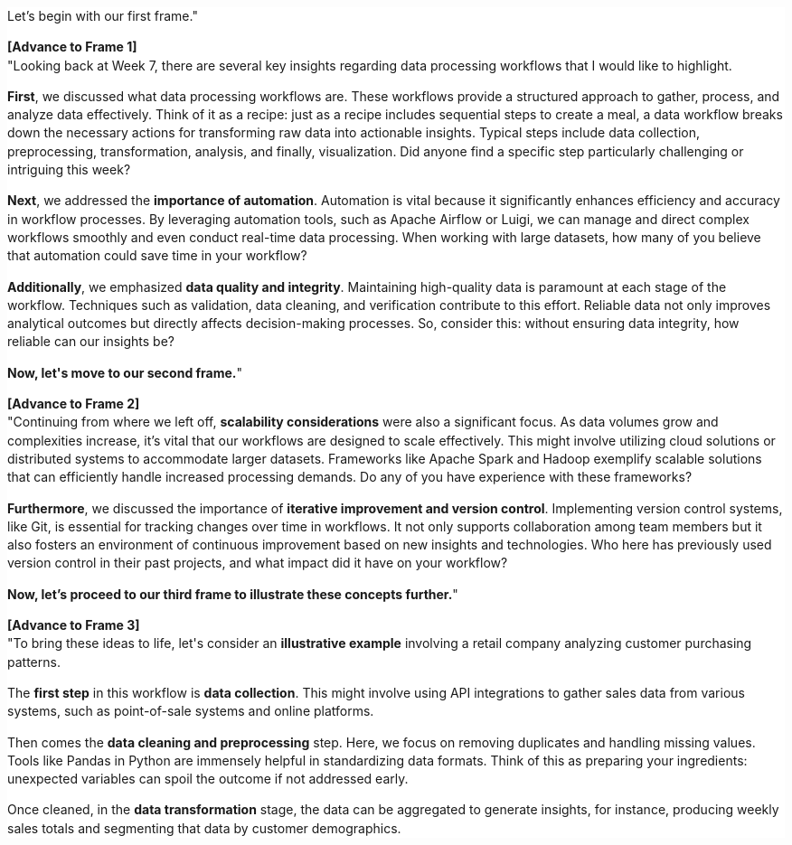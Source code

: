 Let’s begin with our first frame." 

**[Advance to Frame 1]**  
"Looking back at Week 7, there are several key insights regarding data processing workflows that I would like to highlight. 

**First**, we discussed what data processing workflows are. These workflows provide a structured approach to gather, process, and analyze data effectively. Think of it as a recipe: just as a recipe includes sequential steps to create a meal, a data workflow breaks down the necessary actions for transforming raw data into actionable insights. Typical steps include data collection, preprocessing, transformation, analysis, and finally, visualization. Did anyone find a specific step particularly challenging or intriguing this week? 

**Next**, we addressed the **importance of automation**. Automation is vital because it significantly enhances efficiency and accuracy in workflow processes. By leveraging automation tools, such as Apache Airflow or Luigi, we can manage and direct complex workflows smoothly and even conduct real-time data processing. When working with large datasets, how many of you believe that automation could save time in your workflow? 

**Additionally**, we emphasized **data quality and integrity**. Maintaining high-quality data is paramount at each stage of the workflow. Techniques such as validation, data cleaning, and verification contribute to this effort. Reliable data not only improves analytical outcomes but directly affects decision-making processes. So, consider this: without ensuring data integrity, how reliable can our insights be? 

**Now, let's move to our second frame.**" 

**[Advance to Frame 2]**  
"Continuing from where we left off, **scalability considerations** were also a significant focus. As data volumes grow and complexities increase, it’s vital that our workflows are designed to scale effectively. This might involve utilizing cloud solutions or distributed systems to accommodate larger datasets. Frameworks like Apache Spark and Hadoop exemplify scalable solutions that can efficiently handle increased processing demands. Do any of you have experience with these frameworks? 

**Furthermore**, we discussed the importance of **iterative improvement and version control**. Implementing version control systems, like Git, is essential for tracking changes over time in workflows. It not only supports collaboration among team members but it also fosters an environment of continuous improvement based on new insights and technologies. Who here has previously used version control in their past projects, and what impact did it have on your workflow? 

**Now, let’s proceed to our third frame to illustrate these concepts further.**" 

**[Advance to Frame 3]**  
"To bring these ideas to life, let's consider an **illustrative example** involving a retail company analyzing customer purchasing patterns. 

The **first step** in this workflow is **data collection**. This might involve using API integrations to gather sales data from various systems, such as point-of-sale systems and online platforms. 

Then comes the **data cleaning and preprocessing** step. Here, we focus on removing duplicates and handling missing values. Tools like Pandas in Python are immensely helpful in standardizing data formats. Think of this as preparing your ingredients: unexpected variables can spoil the outcome if not addressed early. 

Once cleaned, in the **data transformation** stage, the data can be aggregated to generate insights, for instance, producing weekly sales totals and segmenting that data by customer demographics. 
